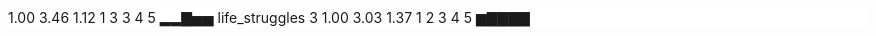 </td>
<td style="text-align:right;">
1.00
</td>
<td style="text-align:right;">
3.46
</td>
<td style="text-align:right;">
1.12
</td>
<td style="text-align:right;">
1
</td>
<td style="text-align:right;">
3
</td>
<td style="text-align:right;">
3
</td>
<td style="text-align:right;">
4
</td>
<td style="text-align:right;">
5
</td>
<td style="text-align:left;">
▂▂▇▅▅
</td>
</tr>
<tr>
<td style="text-align:left;">
life_struggles
</td>
<td style="text-align:right;">
3
</td>
<td style="text-align:right;">
1.00
</td>
<td style="text-align:right;">
3.03
</td>
<td style="text-align:right;">
1.37
</td>
<td style="text-align:right;">
1
</td>
<td style="text-align:right;">
2
</td>
<td style="text-align:right;">
3
</td>
<td style="text-align:right;">
4
</td>
<td style="text-align:right;">
5
</td>
<td style="text-align:left;">
▆▇▇▇▇
</td>
</tr>